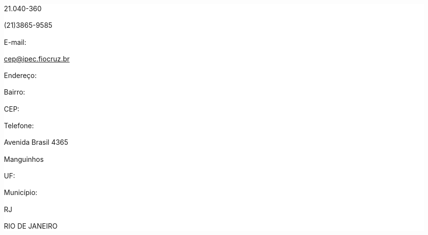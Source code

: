21.040-360

(21)3865-9585

E-mail:

cep@ipec.fiocruz.br

Endereço:

Bairro:

CEP:

Telefone:

Avenida Brasil 4365

Manguinhos

UF:

Município:

RJ

RIO DE JANEIRO

